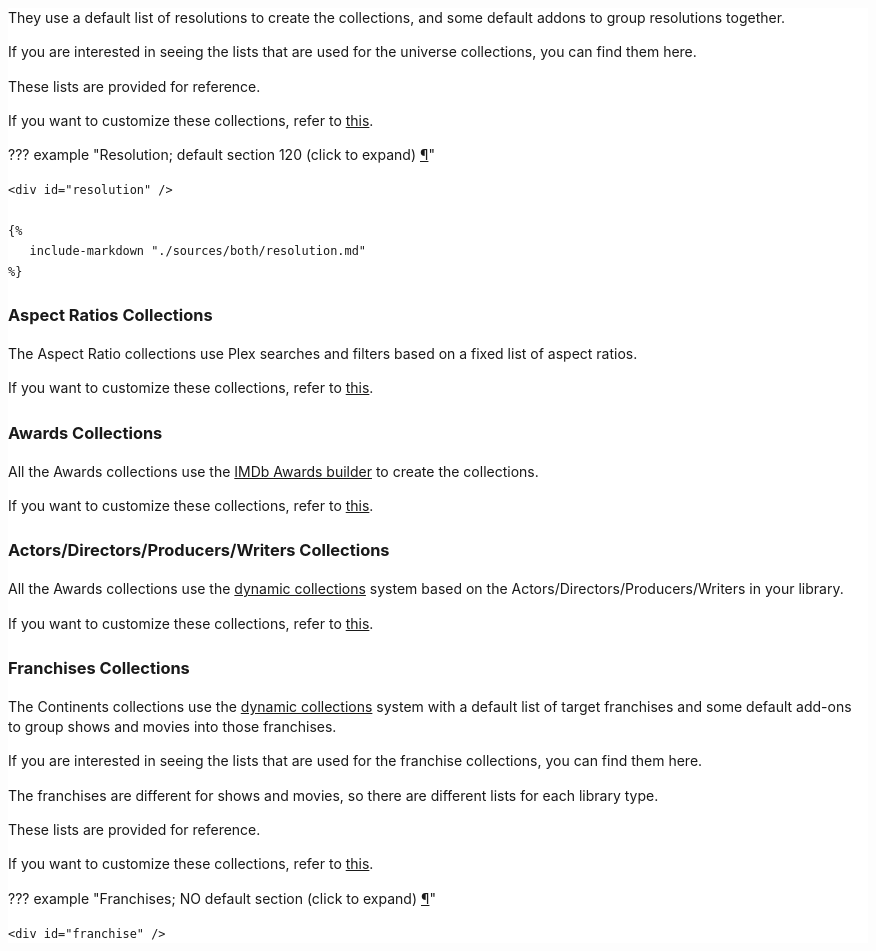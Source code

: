 They use a default list of resolutions to create the collections, and some default addons to group resolutions together.

If you are interested in seeing the lists that are used for the universe collections, you can find them here.

These lists are provided for reference.

If you want to customize these collections, refer to [this](#i-want-to-customize-the-defaults).

??? example "Resolution; default section 120 (click to expand) <a class="headerlink" href="#resolution" title="Permanent link">¶</a>"

    <div id="resolution" />

    {%
       include-markdown "./sources/both/resolution.md"
    %}

### Aspect Ratios Collections

The Aspect Ratio collections use Plex searches and filters based on a fixed list of aspect ratios.

If you want to customize these collections, refer to [this](#i-want-to-customize-the-defaults).

### Awards Collections

All the Awards collections use the [IMDb Awards builder](../files/builders/imdb.md) to create the collections.

If you want to customize these collections, refer to [this](#i-want-to-customize-the-defaults).

### Actors/Directors/Producers/Writers Collections

All the Awards collections use the [dynamic collections](../files/dynamic.md) system based on the Actors/Directors/Producers/Writers in your library.

If you want to customize these collections, refer to [this](#i-want-to-customize-the-defaults).

### Franchises Collections

The Continents collections use the [dynamic collections](../files/dynamic.md) system with a default list of target franchises and some default add-ons to group shows and movies into those franchises.

If you are interested in seeing the lists that are used for the franchise collections, you can find them here.

The franchises are different for shows and movies, so there are different lists for each library type.

These lists are provided for reference.

If you want to customize these collections, refer to [this](#i-want-to-customize-the-defaults).

??? example "Franchises; NO default section (click to expand) <a class="headerlink" href="#franchise" title="Permanent link">¶</a>"

    <div id="franchise" />
